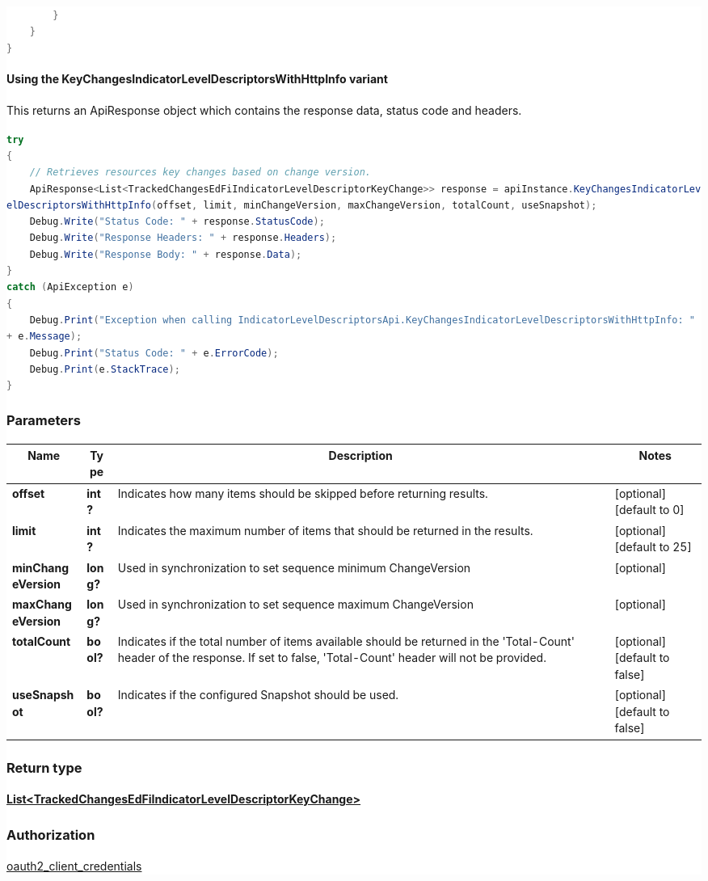 ```csharp
        }
    }
}
```

#### Using the KeyChangesIndicatorLevelDescriptorsWithHttpInfo variant
This returns an ApiResponse object which contains the response data, status code and headers.

```csharp
try
{
    // Retrieves resources key changes based on change version.
    ApiResponse<List<TrackedChangesEdFiIndicatorLevelDescriptorKeyChange>> response = apiInstance.KeyChangesIndicatorLevelDescriptorsWithHttpInfo(offset, limit, minChangeVersion, maxChangeVersion, totalCount, useSnapshot);
    Debug.Write("Status Code: " + response.StatusCode);
    Debug.Write("Response Headers: " + response.Headers);
    Debug.Write("Response Body: " + response.Data);
}
catch (ApiException e)
{
    Debug.Print("Exception when calling IndicatorLevelDescriptorsApi.KeyChangesIndicatorLevelDescriptorsWithHttpInfo: " + e.Message);
    Debug.Print("Status Code: " + e.ErrorCode);
    Debug.Print(e.StackTrace);
}
```

### Parameters

| Name | Type | Description | Notes |
|------|------|-------------|-------|
| **offset** | **int?** | Indicates how many items should be skipped before returning results. | [optional] [default to 0] |
| **limit** | **int?** | Indicates the maximum number of items that should be returned in the results. | [optional] [default to 25] |
| **minChangeVersion** | **long?** | Used in synchronization to set sequence minimum ChangeVersion | [optional]  |
| **maxChangeVersion** | **long?** | Used in synchronization to set sequence maximum ChangeVersion | [optional]  |
| **totalCount** | **bool?** | Indicates if the total number of items available should be returned in the &#39;Total-Count&#39; header of the response.  If set to false, &#39;Total-Count&#39; header will not be provided. | [optional] [default to false] |
| **useSnapshot** | **bool?** | Indicates if the configured Snapshot should be used. | [optional] [default to false] |

### Return type

[**List&lt;TrackedChangesEdFiIndicatorLevelDescriptorKeyChange&gt;**](TrackedChangesEdFiIndicatorLevelDescriptorKeyChange.md)

### Authorization

[oauth2_client_credentials](../README.md#oauth2_client_credentials)
